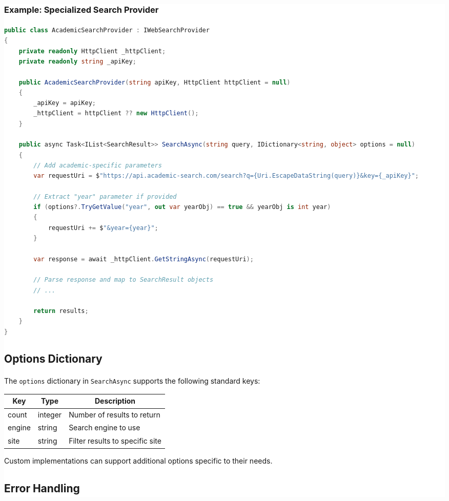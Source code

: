 ### Example: Specialized Search Provider

```csharp
public class AcademicSearchProvider : IWebSearchProvider
{
    private readonly HttpClient _httpClient;
    private readonly string _apiKey;
    
    public AcademicSearchProvider(string apiKey, HttpClient httpClient = null)
    {
        _apiKey = apiKey;
        _httpClient = httpClient ?? new HttpClient();
    }
    
    public async Task<IList<SearchResult>> SearchAsync(string query, IDictionary<string, object> options = null)
    {
        // Add academic-specific parameters
        var requestUri = $"https://api.academic-search.com/search?q={Uri.EscapeDataString(query)}&key={_apiKey}";
        
        // Extract "year" parameter if provided
        if (options?.TryGetValue("year", out var yearObj) == true && yearObj is int year)
        {
            requestUri += $"&year={year}";
        }
        
        var response = await _httpClient.GetStringAsync(requestUri);
        
        // Parse response and map to SearchResult objects
        // ...
        
        return results;
    }
}
```

## Options Dictionary

The `options` dictionary in `SearchAsync` supports the following standard keys:

| Key       | Type    | Description                                     |
|-----------|---------|-------------------------------------------------|
| count     | integer | Number of results to return                     |
| engine    | string  | Search engine to use                            |
| site      | string  | Filter results to specific site                 |

Custom implementations can support additional options specific to their needs.

## Error Handling
